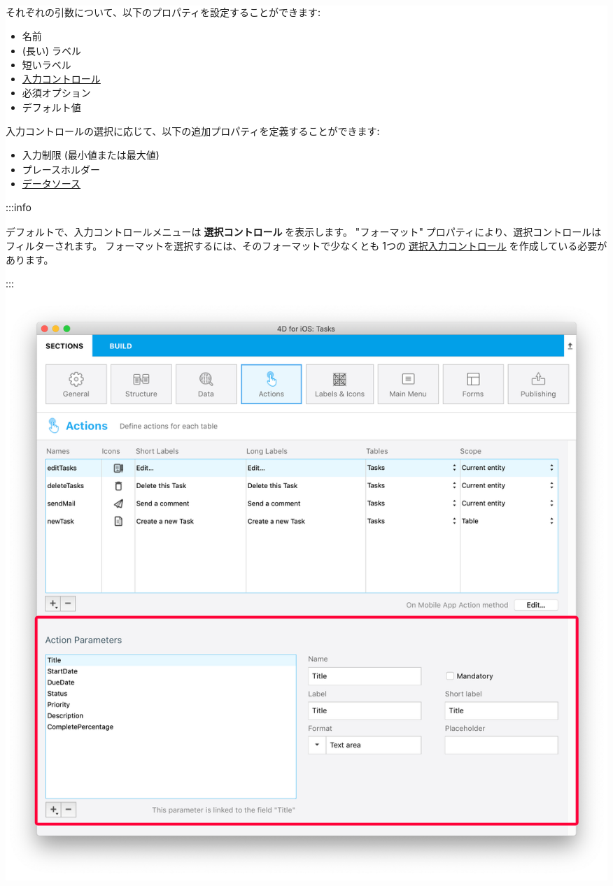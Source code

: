それぞれの引数について、以下のプロパティを設定することができます:

* 名前
* (長い) ラベル
* 短いラベル
* [入力コントロール](#ビルトイン入力コントロール)
* 必須オプション
* デフォルト値

入力コントロールの選択に応じて、以下の追加プロパティを定義することができます:

* 入力制限 (最小値または最大値)
* プレースホルダー
* [データソース](#動的選択リスト)

:::info

デフォルトで、入力コントロールメニューは **選択コントロール** を表示します。 "フォーマット" プロパティにより、選択コントロールはフィルターされます。 フォーマットを選択するには、そのフォーマットで少なくとも 1つの [選択入力コントロール](#選択入力コントロール) を作成している必要があります。

:::

![アクション引数](img/Actions-parameters-4D-for-iOS.png)
